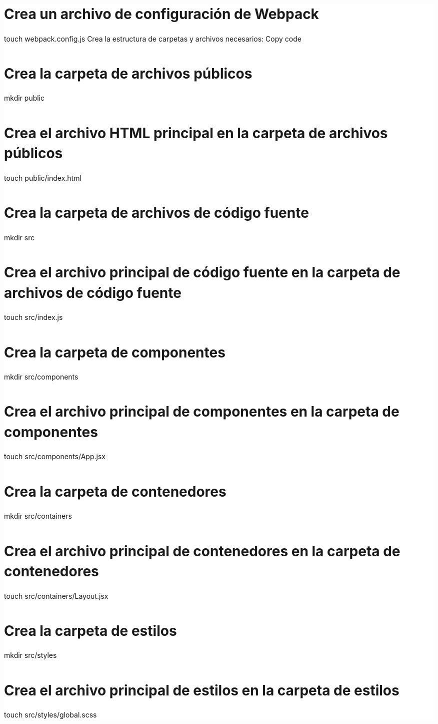 # Crea un archivo de configuración de Webpack
touch webpack.config.js
Crea la estructura de carpetas y archivos necesarios:
Copy code
# Crea la carpeta de archivos públicos
mkdir public

# Crea el archivo HTML principal en la carpeta de archivos públicos
touch public/index.html

# Crea la carpeta de archivos de código fuente
mkdir src

# Crea el archivo principal de código fuente en la carpeta de archivos de código fuente
touch src/index.js

# Crea la carpeta de componentes
mkdir src/components

# Crea el archivo principal de componentes en la carpeta de componentes
touch src/components/App.jsx

# Crea la carpeta de contenedores
mkdir src/containers

# Crea el archivo principal de contenedores en la carpeta de contenedores
touch src/containers/Layout.jsx

# Crea la carpeta de estilos
mkdir src/styles

# Crea el archivo principal de estilos en la carpeta de estilos
touch src/styles/global.scss
